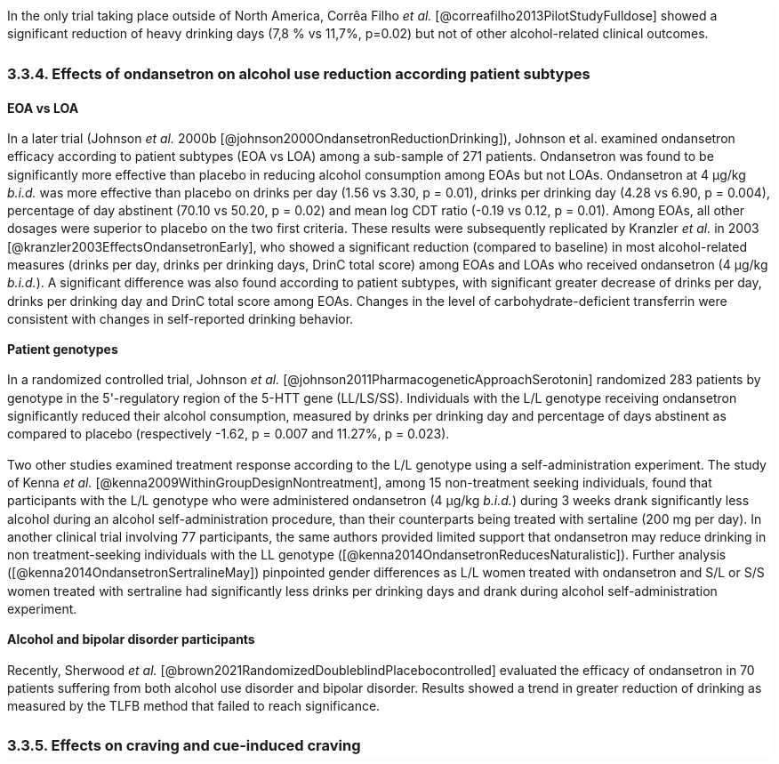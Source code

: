 In the only trial taking place outside of North America, Corrêa Filho *et al.* [@correafilho2013PilotStudyFulldose] showed a significant reduction of heavy drinking days (7,8 % vs 11,7%, p=0.02) but not of other alcohol-related clinical outcomes.

### 3.3.4. Effects of ondansetron on alcohol use reduction according patient subtypes



**EOA vs LOA**

In a later trial (Johnson *et al.* 2000b [@johnson2000OndansetronReductionDrinking]), Johnson et al. examined ondansetron efficacy according to patient subtypes (EOA vs LOA) among a sub-sample of 271 patients. Ondansetron was found to be significantly more effective than placebo in reducing alcohol consumption among EOAs but not LOAs. Ondansetron at 4 µg/kg *b.i.d.* was more effective than placebo on drinks per day (1.56 vs 3.30, p = 0.01), drinks per drinking day (4.28 vs 6.90, p = 0.004), percentage of day abstinent (70.10 vs 50.20, p = 0.02) and mean log CDT ratio (-0.19 vs 0.12, p = 0.01). Among EOAs, all other dosages were superior to placebo on the two first criteria. These results were subsequently replicated by Kranzler *et al.* in 2003 [@kranzler2003EffectsOndansetronEarly], who showed a significant reduction (compared to baseline) in most alcohol-related measures (drinks per day, drinks per drinking days, DrinC total score) among EOAs and LOAs who received ondansetron (4 µg/kg *b.i.d.*). A significant difference was also found according to patient subtypes, with significant greater decrease of drinks per day, drinks per drinking day and DrinC total score among EOAs. Changes in the level of carbohydrate-deficient transferrin were consistent with changes in self-reported drinking behavior.

**Patient genotypes**

In a randomized controlled trial, Johnson *et al.* [@johnson2011PharmacogeneticApproachSerotonin] randomized 283 patients by genotype in the 5\'-regulatory region of the 5-HTT gene (LL/LS/SS). Individuals with the L/L genotype receiving ondansetron significantly reduced their alcohol consumption, measured by drinks per drinking day and percentage of days abstinent as compared to placebo (respectively -1.62, p = 0.007 and 11.27%, p = 0.023).

Two other studies examined treatment response according to the L/L genotype using a self-administration experiment. The study of Kenna *et al.* [@kenna2009WithinGroupDesignNontreatment], among 15 non-treatment seeking individuals, found that participants with the L/L genotype who were administered ondansetron (4 µg/kg *b.i.d.*) during 3 weeks drank significantly less alcohol during an alcohol self-administration procedure, than their counterparts being treated with sertaline (200 mg per day). In another clinical trial involving 77 participants, the same authors provided limited support that ondansetron may reduce drinking in non treatment-seeking individuals with the LL genotype ([@kenna2014OndansetronReducesNaturalistic]). Further analysis ([@kenna2014OndansetronSertralineMay]) pinpointed gender differences as L/L women treated with ondansetron and S/L or S/S women treated with sertraline had significantly less drinks per drinking days and drank during alcohol self-administration experiment.

**Alcohol and bipolar disorder participants**

Recently, Sherwood *et al.* [@brown2021RandomizedDoubleblindPlacebocontrolled] evaluated the efficacy of ondansetron in 70 patients suffering from both alcohol use disorder and bipolar disorder. Results showed a trend in greater reduction of drinking as measured by the TLFB method that failed to reach significance.

### 3.3.5. Effects on craving and cue-induced craving
